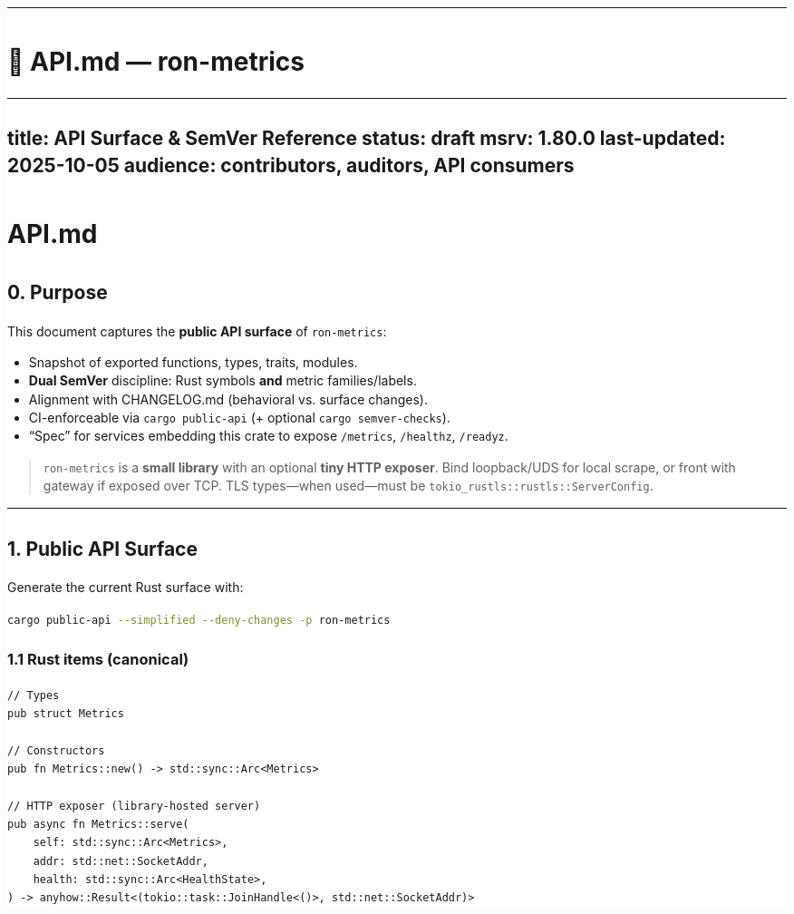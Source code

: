 

---

# 📖 API.md — ron-metrics

---

title: API Surface & SemVer Reference
status: draft
msrv: 1.80.0
last-updated: 2025-10-05
audience: contributors, auditors, API consumers
-----------------------------------------------

# API.md

## 0. Purpose

This document captures the **public API surface** of `ron-metrics`:

* Snapshot of exported functions, types, traits, modules.
* **Dual SemVer** discipline: Rust symbols **and** metric families/labels.
* Alignment with CHANGELOG.md (behavioral vs. surface changes).
* CI-enforceable via `cargo public-api` (+ optional `cargo semver-checks`).
* “Spec” for services embedding this crate to expose `/metrics`, `/healthz`, `/readyz`.

> `ron-metrics` is a **small library** with an optional **tiny HTTP exposer**. Bind loopback/UDS for local scrape, or front with gateway if exposed over TCP. TLS types—when used—must be `tokio_rustls::rustls::ServerConfig`.

---

## 1. Public API Surface

Generate the current Rust surface with:

```bash
cargo public-api --simplified --deny-changes -p ron-metrics
```

### 1.1 Rust items (canonical)

```text
// Types
pub struct Metrics

// Constructors
pub fn Metrics::new() -> std::sync::Arc<Metrics>

// HTTP exposer (library-hosted server)
pub async fn Metrics::serve(
    self: std::sync::Arc<Metrics>,
    addr: std::net::SocketAddr,
    health: std::sync::Arc<HealthState>,
) -> anyhow::Result<(tokio::task::JoinHandle<()>, std::net::SocketAddr)>
```

